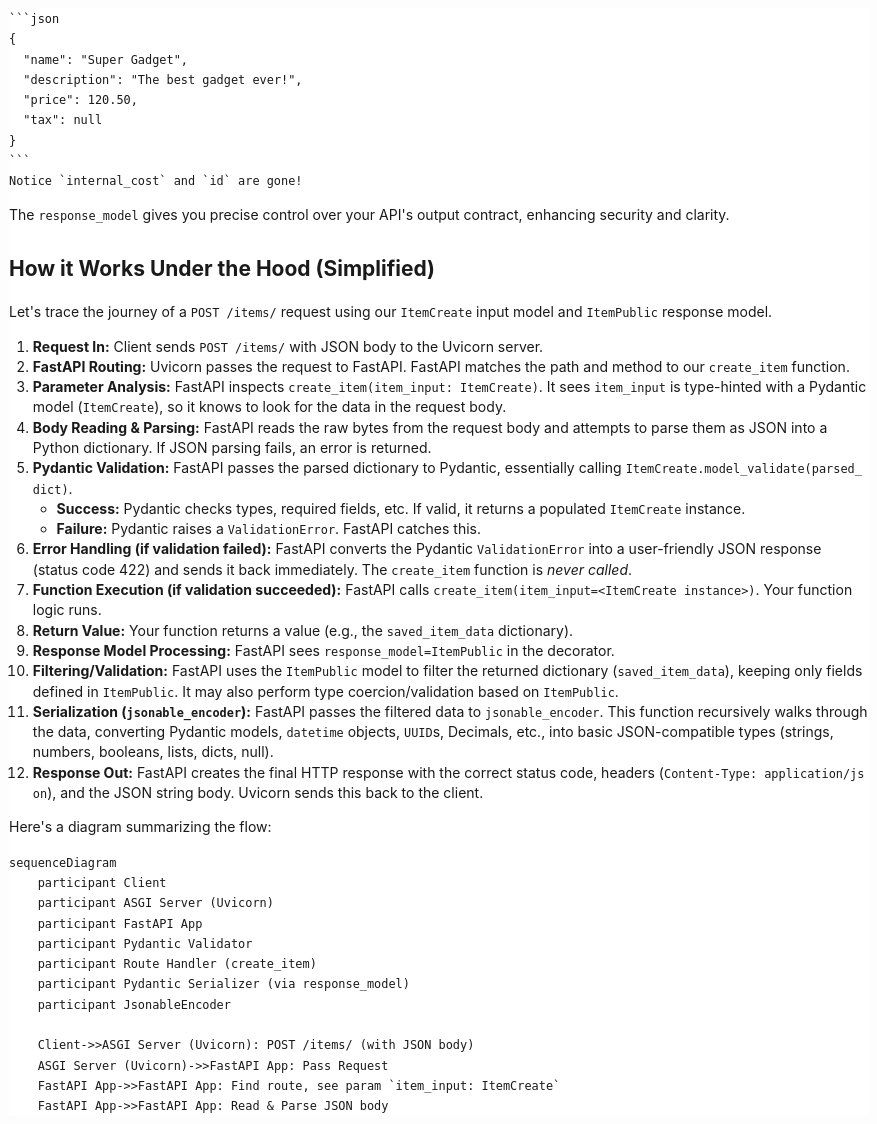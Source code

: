     ```json
    {
      "name": "Super Gadget",
      "description": "The best gadget ever!",
      "price": 120.50,
      "tax": null
    }
    ```
    Notice `internal_cost` and `id` are gone!

The `response_model` gives you precise control over your API's output contract, enhancing security and clarity.

## How it Works Under the Hood (Simplified)

Let's trace the journey of a `POST /items/` request using our `ItemCreate` input model and `ItemPublic` response model.

1.  **Request In:** Client sends `POST /items/` with JSON body to the Uvicorn server.
2.  **FastAPI Routing:** Uvicorn passes the request to FastAPI. FastAPI matches the path and method to our `create_item` function.
3.  **Parameter Analysis:** FastAPI inspects `create_item(item_input: ItemCreate)`. It sees `item_input` is type-hinted with a Pydantic model (`ItemCreate`), so it knows to look for the data in the request body.
4.  **Body Reading & Parsing:** FastAPI reads the raw bytes from the request body and attempts to parse them as JSON into a Python dictionary. If JSON parsing fails, an error is returned.
5.  **Pydantic Validation:** FastAPI passes the parsed dictionary to Pydantic, essentially calling `ItemCreate.model_validate(parsed_dict)`.
    *   **Success:** Pydantic checks types, required fields, etc. If valid, it returns a populated `ItemCreate` instance.
    *   **Failure:** Pydantic raises a `ValidationError`. FastAPI catches this.
6.  **Error Handling (if validation failed):** FastAPI converts the Pydantic `ValidationError` into a user-friendly JSON response (status code 422) and sends it back immediately. The `create_item` function is *never called*.
7.  **Function Execution (if validation succeeded):** FastAPI calls `create_item(item_input=<ItemCreate instance>)`. Your function logic runs.
8.  **Return Value:** Your function returns a value (e.g., the `saved_item_data` dictionary).
9.  **Response Model Processing:** FastAPI sees `response_model=ItemPublic` in the decorator.
10. **Filtering/Validation:** FastAPI uses the `ItemPublic` model to filter the returned dictionary (`saved_item_data`), keeping only fields defined in `ItemPublic`. It may also perform type coercion/validation based on `ItemPublic`.
11. **Serialization (`jsonable_encoder`):** FastAPI passes the filtered data to `jsonable_encoder`. This function recursively walks through the data, converting Pydantic models, `datetime` objects, `UUID`s, Decimals, etc., into basic JSON-compatible types (strings, numbers, booleans, lists, dicts, null).
12. **Response Out:** FastAPI creates the final HTTP response with the correct status code, headers (`Content-Type: application/json`), and the JSON string body. Uvicorn sends this back to the client.

Here's a diagram summarizing the flow:

```mermaid
sequenceDiagram
    participant Client
    participant ASGI Server (Uvicorn)
    participant FastAPI App
    participant Pydantic Validator
    participant Route Handler (create_item)
    participant Pydantic Serializer (via response_model)
    participant JsonableEncoder

    Client->>ASGI Server (Uvicorn): POST /items/ (with JSON body)
    ASGI Server (Uvicorn)->>FastAPI App: Pass Request
    FastAPI App->>FastAPI App: Find route, see param `item_input: ItemCreate`
    FastAPI App->>FastAPI App: Read & Parse JSON body
```